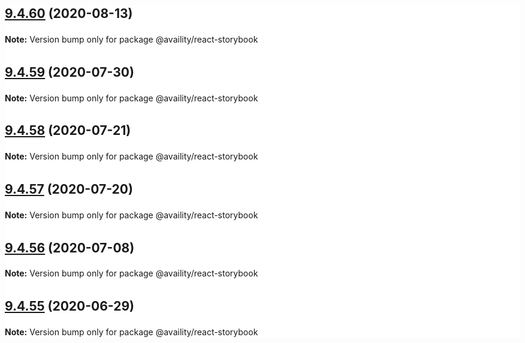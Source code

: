 



## [9.4.60](https://github.com/Availity/availity-react/compare/@availity/react-storybook@9.4.59...@availity/react-storybook@9.4.60) (2020-08-13)

**Note:** Version bump only for package @availity/react-storybook





## [9.4.59](https://github.com/Availity/availity-react/compare/@availity/react-storybook@9.4.58...@availity/react-storybook@9.4.59) (2020-07-30)

**Note:** Version bump only for package @availity/react-storybook





## [9.4.58](https://github.com/Availity/availity-react/compare/@availity/react-storybook@9.4.57...@availity/react-storybook@9.4.58) (2020-07-21)

**Note:** Version bump only for package @availity/react-storybook





## [9.4.57](https://github.com/Availity/availity-react/compare/@availity/react-storybook@9.4.56...@availity/react-storybook@9.4.57) (2020-07-20)

**Note:** Version bump only for package @availity/react-storybook





## [9.4.56](https://github.com/Availity/availity-react/compare/@availity/react-storybook@9.4.55...@availity/react-storybook@9.4.56) (2020-07-08)

**Note:** Version bump only for package @availity/react-storybook





## [9.4.55](https://github.com/Availity/availity-react/compare/@availity/react-storybook@9.4.54...@availity/react-storybook@9.4.55) (2020-06-29)

**Note:** Version bump only for package @availity/react-storybook


